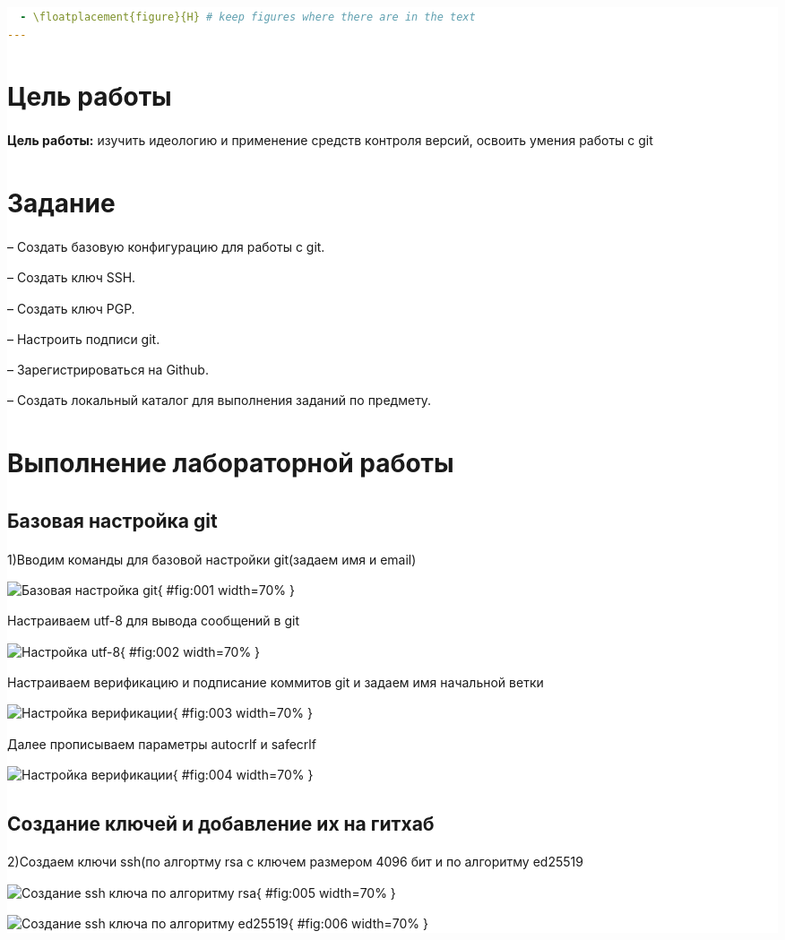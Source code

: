 ```yaml
  - \floatplacement{figure}{H} # keep figures where there are in the text
---
```


# Цель работы

**Цель работы:** изучить идеологию и применение средств контроля версий, освоить умения работы с git

# Задание

– Создать базовую конфигурацию для работы с git.

– Создать ключ SSH.

– Создать ключ PGP.

– Настроить подписи git.

– Зарегистрироваться на Github.

– Создать локальный каталог для выполнения заданий по предмету.

# Выполнение лабораторной работы

## Базовая настройка git

1)Вводим команды для базовой настройки git(задаем имя и email)

![Базовая настройка git](image/1.png){ #fig:001 width=70% }

Настраиваем  utf-8 для вывода сообщений в git

![Настройка utf-8](image/2.png){ #fig:002 width=70% }

Настраиваем верификацию и подписание коммитов git и задаем имя начальной ветки

![Настройка верификации](image/3.png){ #fig:003 width=70% }

Далее прописываем параметры autocrlf и safecrlf

![Настройка верификации](image/4.png){ #fig:004 width=70% }

## Создание ключей и добавление их на гитхаб

2)Создаем ключи ssh(по алгортму rsa с ключем размером 4096 бит и по алгоритму ed25519

![Создание ssh ключа по алгоритму rsa](image/5.png){ #fig:005 width=70% }

![Создание ssh ключа по алгоритму ed25519](image/6.png){ #fig:006 width=70% }
